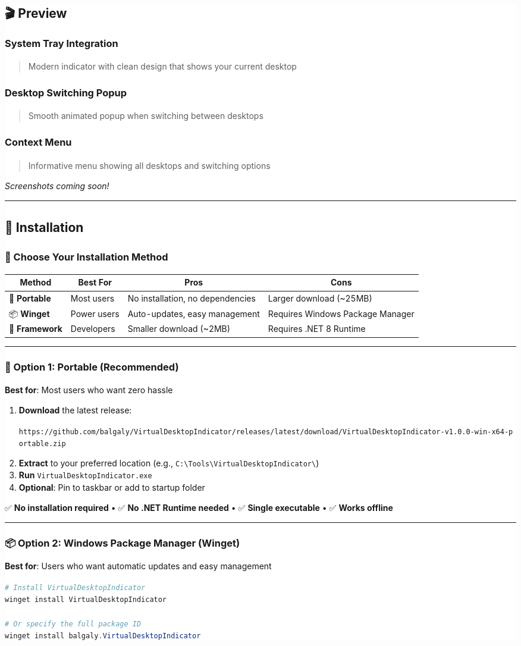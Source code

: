 
## 🎬 Preview

### System Tray Integration
> Modern indicator with clean design that shows your current desktop

### Desktop Switching Popup  
> Smooth animated popup when switching between desktops

### Context Menu
> Informative menu showing all desktops and switching options

*Screenshots coming soon!*

---

## 💾 Installation

### 🎯 Choose Your Installation Method

| Method | Best For | Pros | Cons |
|--------|----------|------|------|
| 🚀 **Portable** | Most users | No installation, no dependencies | Larger download (~25MB) |
| 📦 **Winget** | Power users | Auto-updates, easy management | Requires Windows Package Manager |
| 🔧 **Framework** | Developers | Smaller download (~2MB) | Requires .NET 8 Runtime |

---

### 🚀 Option 1: Portable (Recommended)
**Best for**: Most users who want zero hassle

1. **Download** the latest release:
   ```
   https://github.com/balgaly/VirtualDesktopIndicator/releases/latest/download/VirtualDesktopIndicator-v1.0.0-win-x64-portable.zip
   ```
2. **Extract** to your preferred location (e.g., `C:\Tools\VirtualDesktopIndicator\`)
3. **Run** `VirtualDesktopIndicator.exe`
4. **Optional**: Pin to taskbar or add to startup folder

✅ **No installation required** • ✅ **No .NET Runtime needed** • ✅ **Single executable** • ✅ **Works offline**

---

### 📦 Option 2: Windows Package Manager (Winget)
**Best for**: Users who want automatic updates and easy management

```powershell
# Install VirtualDesktopIndicator
winget install VirtualDesktopIndicator

# Or specify the full package ID
winget install balgaly.VirtualDesktopIndicator
```
